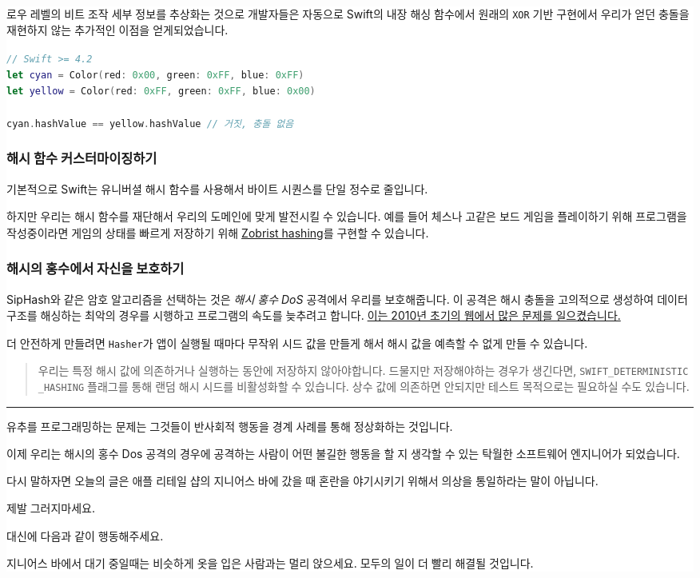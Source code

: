 로우 레벨의 비트 조작 세부 정보를 추상화는 것으로 개발자들은 자동으로 Swift의 내장 해싱 함수에서 원래의 `XOR` 기반 구현에서 우리가 얻던 충돌을 재현하지 않는 추가적인 이점을 얻게되었습니다.

```swift
// Swift >= 4.2
let cyan = Color(red: 0x00, green: 0xFF, blue: 0xFF)
let yellow = Color(red: 0xFF, green: 0xFF, blue: 0x00)

cyan.hashValue == yellow.hashValue // 거짓, 충돌 없음
```

### 해시 함수 커스터마이징하기

기본적으로 Swift는 유니버셜 해시 함수를 사용해서 바이트 시퀀스를 단일 정수로 줄입니다.

하지만 우리는 해시 함수를 재단해서 우리의 도메인에 맞게 발전시킬 수 있습니다. 예를 들어 체스나 고같은 보드 게임을 플레이하기 위해 프로그램을 작성중이라면 게임의 상태를 빠르게 저장하기 위해 [Zobrist hashing](https://en.wikipedia.org/wiki/Zobrist_hashing)를 구현할 수 있습니다.

### 해시의 홍수에서 자신을 보호하기

SipHash와 같은 암호 알고리즘을 선택하는 것은 <dfn>해시 홍수 DoS</dfn> 공격에서 우리를 보호해줍니다. 이 공격은 해시 충돌을 고의적으로 생성하여 데이터 구조를 해싱하는 최악의 경우를 시행하고 프로그램의 속도를 늦추려고 합니다. [이는 2010년 초기의 웹에서 많은 문제를 일으켰습니다.](https://arstechnica.com/information-technology/2011/12/huge-portions-of-web-vulnerable-to-hashing-denial-of-service-attack/)

더 안전하게 만들려면 `Hasher`가 앱이 실행될 때마다 무작위 시드 값을 만들게 해서 해시 값을 예측할 수 없게 만들 수 있습니다.

> 우리는 특정 해시 값에 의존하거나 실행하는 동안에 저장하지 않아야합니다.
> 드물지만 저장해야하는 경우가 생긴다면, `SWIFT_DETERMINISTIC_HASHING` 플래그를 통해 랜덤 해시 시드를 비활성화할 수 있습니다.
> 상수 값에 의존하면 안되지만 테스트 목적으로는 필요하실 수도 있습니다.

---

유추를 프로그래밍하는 문제는 그것들이 반사회적 행동을 경계 사례를 통해 정상화하는 것입니다.

이제 우리는 해시의 홍수 Dos 공격의 경우에 공격하는 사람이 어떤 불길한 행동을 할 지 생각할 수 있는 탁월한 소프트웨어 엔지니어가 되었습니다.

다시 말하자면 오늘의 글은 애플 리테일 샵의 지니어스 바에 갔을 때 혼란을 야기시키기 위해서 의상을 통일하라는 말이 아닙니다.

제발 그러지마세요.

대신에 다음과 같이 행동해주세요.

지니어스 바에서 대기 중일때는 비슷하게 옷을 입은 사람과는 멀리 앉으세요.
모두의 일이 더 빨리 해결될 것입니다.

